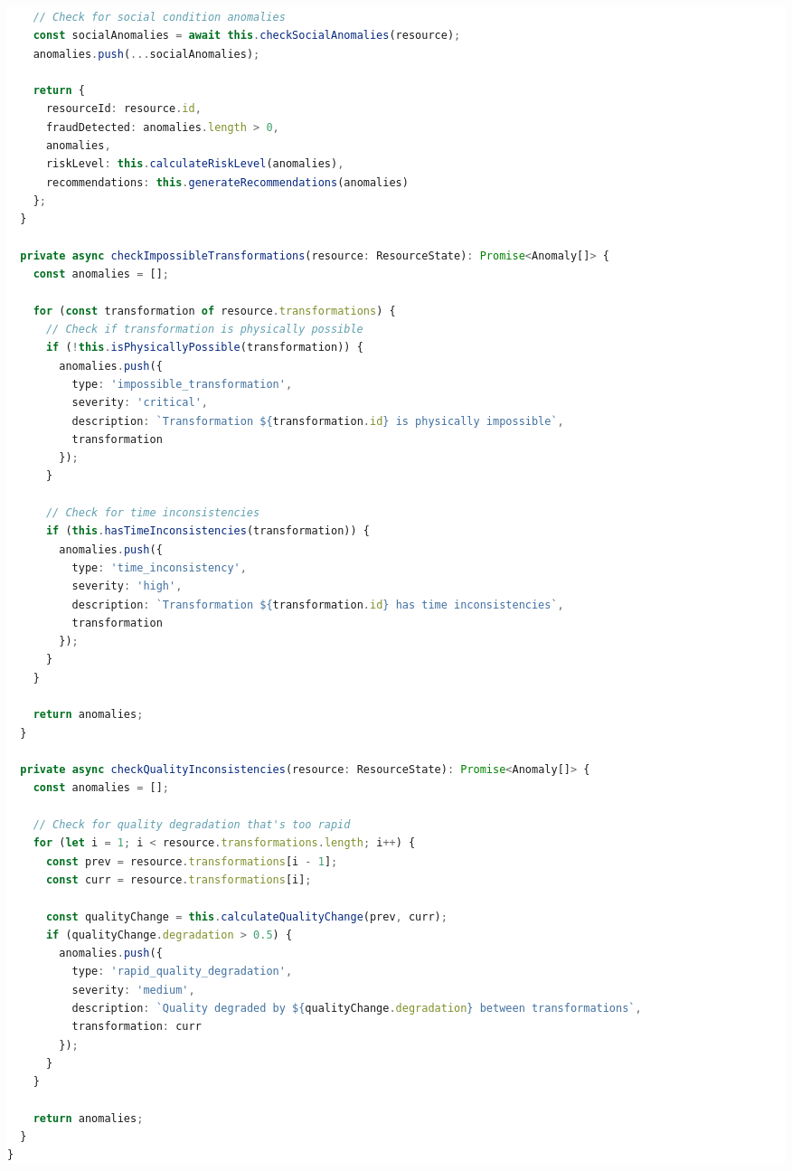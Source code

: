 ```typescript
    // Check for social condition anomalies
    const socialAnomalies = await this.checkSocialAnomalies(resource);
    anomalies.push(...socialAnomalies);
    
    return {
      resourceId: resource.id,
      fraudDetected: anomalies.length > 0,
      anomalies,
      riskLevel: this.calculateRiskLevel(anomalies),
      recommendations: this.generateRecommendations(anomalies)
    };
  }
  
  private async checkImpossibleTransformations(resource: ResourceState): Promise<Anomaly[]> {
    const anomalies = [];
    
    for (const transformation of resource.transformations) {
      // Check if transformation is physically possible
      if (!this.isPhysicallyPossible(transformation)) {
        anomalies.push({
          type: 'impossible_transformation',
          severity: 'critical',
          description: `Transformation ${transformation.id} is physically impossible`,
          transformation
        });
      }
      
      // Check for time inconsistencies
      if (this.hasTimeInconsistencies(transformation)) {
        anomalies.push({
          type: 'time_inconsistency',
          severity: 'high',
          description: `Transformation ${transformation.id} has time inconsistencies`,
          transformation
        });
      }
    }
    
    return anomalies;
  }
  
  private async checkQualityInconsistencies(resource: ResourceState): Promise<Anomaly[]> {
    const anomalies = [];
    
    // Check for quality degradation that's too rapid
    for (let i = 1; i < resource.transformations.length; i++) {
      const prev = resource.transformations[i - 1];
      const curr = resource.transformations[i];
      
      const qualityChange = this.calculateQualityChange(prev, curr);
      if (qualityChange.degradation > 0.5) {
        anomalies.push({
          type: 'rapid_quality_degradation',
          severity: 'medium',
          description: `Quality degraded by ${qualityChange.degradation} between transformations`,
          transformation: curr
        });
      }
    }
    
    return anomalies;
  }
}
```